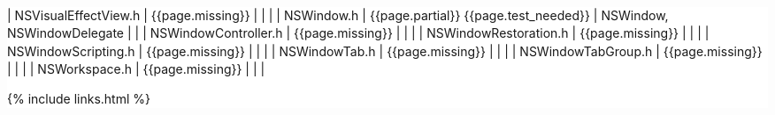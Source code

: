 | NSVisualEffectView.h                   | {{page.missing}}  |               |       | 
| NSWindow.h                             | {{page.partial}} {{page.test_needed}} | NSWindow, NSWindowDelegate  |       | 
| NSWindowController.h                   | {{page.missing}}  |               |       | 
| NSWindowRestoration.h                  | {{page.missing}}  |               |       | 
| NSWindowScripting.h                    | {{page.missing}}  |               |       | 
| NSWindowTab.h                          | {{page.missing}}  |               |       | 
| NSWindowTabGroup.h                     | {{page.missing}}  |               |       | 
| NSWorkspace.h                          | {{page.missing}}  |               |       | 

<div class="datatable-end"></div>

{% include links.html %}
